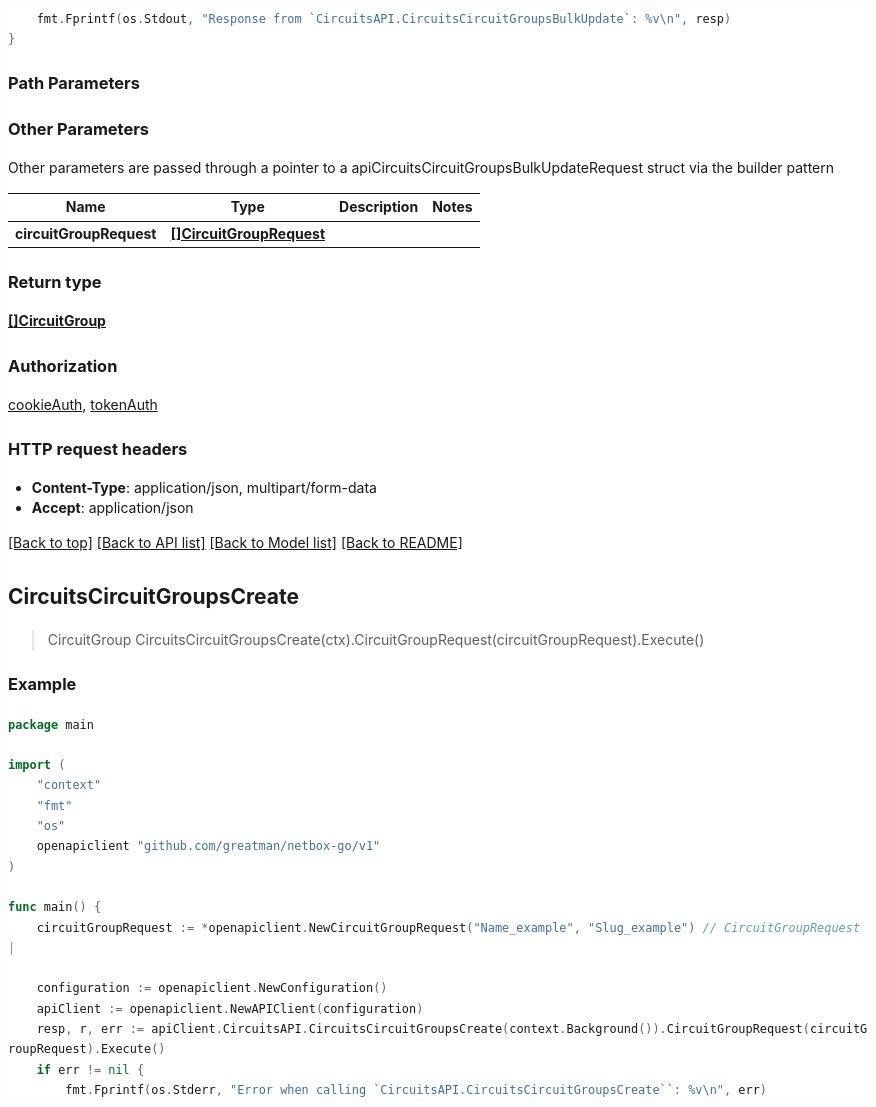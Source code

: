 ```go
	fmt.Fprintf(os.Stdout, "Response from `CircuitsAPI.CircuitsCircuitGroupsBulkUpdate`: %v\n", resp)
}
```

### Path Parameters



### Other Parameters

Other parameters are passed through a pointer to a apiCircuitsCircuitGroupsBulkUpdateRequest struct via the builder pattern


Name | Type | Description  | Notes
------------- | ------------- | ------------- | -------------
 **circuitGroupRequest** | [**[]CircuitGroupRequest**](CircuitGroupRequest.md) |  | 

### Return type

[**[]CircuitGroup**](CircuitGroup.md)

### Authorization

[cookieAuth](../README.md#cookieAuth), [tokenAuth](../README.md#tokenAuth)

### HTTP request headers

- **Content-Type**: application/json, multipart/form-data
- **Accept**: application/json

[[Back to top]](#) [[Back to API list]](../README.md#documentation-for-api-endpoints)
[[Back to Model list]](../README.md#documentation-for-models)
[[Back to README]](../README.md)


## CircuitsCircuitGroupsCreate

> CircuitGroup CircuitsCircuitGroupsCreate(ctx).CircuitGroupRequest(circuitGroupRequest).Execute()





### Example

```go
package main

import (
	"context"
	"fmt"
	"os"
	openapiclient "github.com/greatman/netbox-go/v1"
)

func main() {
	circuitGroupRequest := *openapiclient.NewCircuitGroupRequest("Name_example", "Slug_example") // CircuitGroupRequest | 

	configuration := openapiclient.NewConfiguration()
	apiClient := openapiclient.NewAPIClient(configuration)
	resp, r, err := apiClient.CircuitsAPI.CircuitsCircuitGroupsCreate(context.Background()).CircuitGroupRequest(circuitGroupRequest).Execute()
	if err != nil {
		fmt.Fprintf(os.Stderr, "Error when calling `CircuitsAPI.CircuitsCircuitGroupsCreate``: %v\n", err)
```